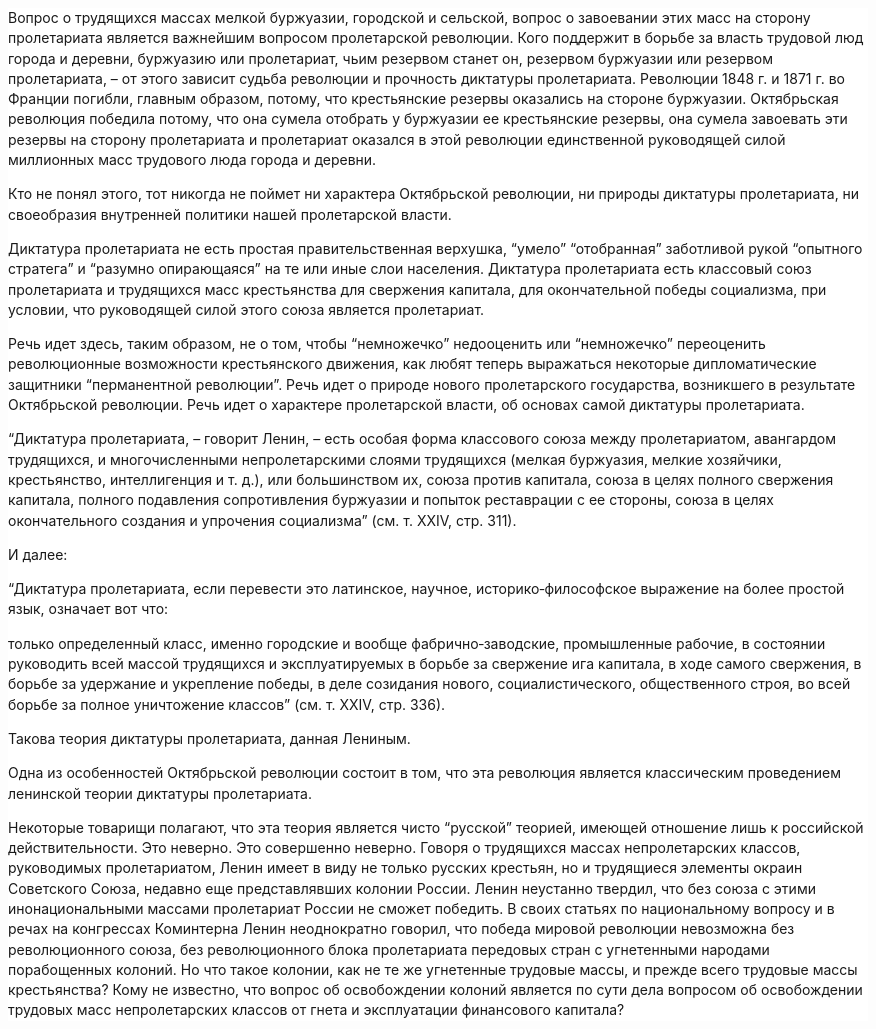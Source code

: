 Вопрос о трудящихся массах мелкой буржуазии, городской и сельской, вопрос о завоевании этих масс на сторону пролетариата является важнейшим вопросом пролетарской революции. Кого поддержит в борьбе за власть трудовой люд города и деревни, буржуазию или пролетариат, чьим резервом станет он, резервом буржуазии или резервом пролетариата, – от этого зависит судьба революции и прочность диктатуры пролетариата. Революции 1848 г. и 1871 г. во Франции погибли, главным образом, потому, что крестьянские резервы оказались на стороне буржуазии. Октябрьская революция победила потому, что она сумела отобрать у буржуазии ее крестьянские резервы, она сумела завоевать эти резервы на сторону пролетариата и пролетариат оказался в этой революции единственной руководящей силой миллионных масс трудового люда города и деревни.

Кто не понял этого, тот никогда не поймет ни характера Октябрьской революции, ни природы диктатуры пролетариата, ни своеобразия внутренней политики нашей пролетарской власти.

Диктатура пролетариата не есть простая правительственная верхушка, “умело” “отобранная” заботливой рукой “опытного стратега” и “разумно опирающаяся” на те или иные слои населения. Диктатура пролетариата есть классовый союз пролетариата и трудящихся масс крестьянства для свержения капитала, для окончательной победы социализма, при условии, что руководящей силой этого союза является пролетариат.

Речь идет здесь, таким образом, не о том, чтобы “немножечко” недооценить или “немножечко” переоценить революционные возможности крестьянского движения, как любят теперь выражаться некоторые дипломатические защитники “перманентной революции”. Речь идет о природе нового пролетарского государства, возникшего в результате Октябрьской революции. Речь идет о характере пролетарской власти, об основах самой диктатуры пролетариата.

“Диктатура пролетариата, – говорит Ленин, – есть особая форма классового союза между пролетариатом, авангардом трудящихся, и многочисленными непролетарскими слоями трудящихся (мелкая буржуазия, мелкие хозяйчики, крестьянство, интеллигенция и т. д.), или большинством их, союза против капитала, союза в целях полного свержения капитала, полного подавления сопротивления буржуазии и попыток реставрации с ее стороны, союза в целях окончательного создания и упрочения социализма” (см. т. XXIV, стр. 311).

И далее:

“Диктатура пролетариата, если перевести это латинское, научное, историко‑философское выражение на более простой язык, означает вот что:

только определенный класс, именно городские и вообще фабрично‑заводские, промышленные рабочие, в состоянии руководить всей массой трудящихся и эксплуатируемых в борьбе за свержение ига капитала, в ходе самого свержения, в борьбе за удержание и укрепление победы, в деле созидания нового, социалистического, общественного строя, во всей борьбе за полное уничтожение классов” (см. т. XXIV, стр. 336).

Такова теория диктатуры пролетариата, данная Лениным.

Одна из особенностей Октябрьской революции состоит в том, что эта революция является классическим проведением ленинской теории диктатуры пролетариата.

Некоторые товарищи полагают, что эта теория является чисто “русской” теорией, имеющей отношение лишь к российской действительности. Это неверно. Это совершенно неверно. Говоря о трудящихся массах непролетарских классов, руководимых пролетариатом, Ленин имеет в виду не только русских крестьян, но и трудящиеся элементы окраин Советского Союза, недавно еще представлявших колонии России. Ленин неустанно твердил, что без союза с этими инонациональными массами пролетариат России не сможет победить. В своих статьях по национальному вопросу и в речах на конгрессах Коминтерна Ленин неоднократно говорил, что победа мировой революции невозможна без революционного союза, без революционного блока пролетариата передовых стран с угнетенными народами порабощенных колоний. Но что такое колонии, как не те же угнетенные трудовые массы, и прежде всего трудовые массы крестьянства? Кому не известно, что вопрос об освобождении колоний является по сути дела вопросом об освобождении трудовых масс непролетарских классов от гнета и эксплуатации финансового капитала?
